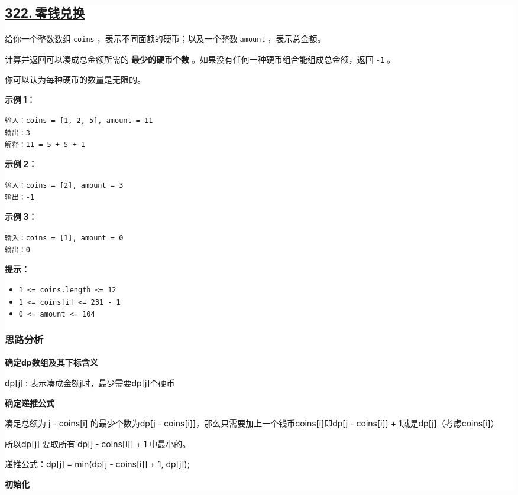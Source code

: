 ```java
```

## [322. 零钱兑换](https://leetcode.cn/problems/coin-change/)

给你一个整数数组 `coins` ，表示不同面额的硬币；以及一个整数 `amount` ，表示总金额。

计算并返回可以凑成总金额所需的 **最少的硬币个数** 。如果没有任何一种硬币组合能组成总金额，返回 `-1` 。

你可以认为每种硬币的数量是无限的。



**示例 1：**

```
输入：coins = [1, 2, 5], amount = 11
输出：3 
解释：11 = 5 + 5 + 1
```

**示例 2：**

```
输入：coins = [2], amount = 3
输出：-1
```

**示例 3：**

```
输入：coins = [1], amount = 0
输出：0
```



**提示：**

- `1 <= coins.length <= 12`
- `1 <= coins[i] <= 231 - 1`
- `0 <= amount <= 104`



### 思路分析

**确定dp数组及其下标含义**

dp[j] : 表示凑成金额j时，最少需要dp[j]个硬币

**确定递推公式**

凑足总额为 j - coins[i] 的最少个数为dp[j - coins[i]]，那么只需要加上一个钱币coins[i]即dp[j - coins[i]] + 1就是dp[j]（考虑coins[i]）

所以dp[j] 要取所有 dp[j - coins[i]] + 1 中最小的。

递推公式：dp[j] = min(dp[j - coins[i]] + 1, dp[j]);



**初始化**
